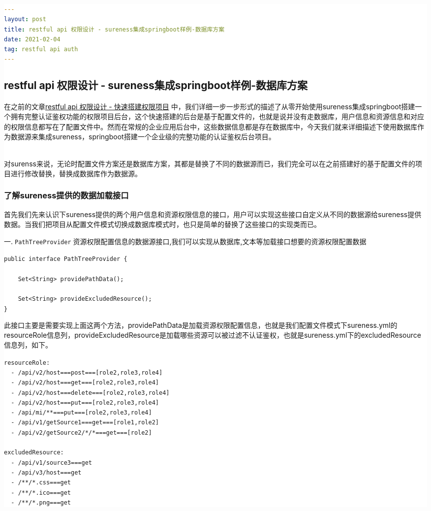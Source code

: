 ```yaml
---
layout: post
title: restful api 权限设计 - sureness集成springboot样例-数据库方案
date: 2021-02-04
tag: restful api auth
---
```


## restful api 权限设计 -  sureness集成springboot样例-数据库方案   

  在之前的文章[restful api 权限设计 - 快速搭建权限项目](https://usthe.com/2020/12/restful-api-auth-bootstrap/)  中，我们详细一步一步形式的描述了从零开始使用sureness集成springboot搭建一个拥有完整认证鉴权功能的权限项目后台，这个快速搭建的后台是基于配置文件的，也就是说并没有走数据库，用户信息和资源信息和对应的权限信息都写在了配置文件中。然而在常规的企业应用后台中，这些数据信息都是存在数据库中，今天我们就来详细描述下使用数据库作为数据源来集成sureness，springboot搭建一个企业级的完整功能的认证鉴权后台项目。   

<br>  
  对surenss来说，无论时配置文件方案还是数据库方案，其都是替换了不同的数据源而已，我们完全可以在之前搭建好的基于配置文件的项目进行修改替换，替换成数据库作为数据源。  

### 了解sureness提供的数据加载接口  

  首先我们先来认识下sureness提供的两个用户信息和资源权限信息的接口，用户可以实现这些接口自定义从不同的数据源给sureness提供数据。当我们把项目从配置文件模式切换成数据库模式时，也只是简单的替换了这些接口的实现类而已。  

一. `PathTreeProvider` 资源权限配置信息的数据源接口,我们可以实现从数据库,文本等加载接口想要的资源权限配置数据  

````
public interface PathTreeProvider {

    Set<String> providePathData();

    Set<String> provideExcludedResource();
}

````

此接口主要是需要实现上面这两个方法，providePathData是加载资源权限配置信息，也就是我们配置文件模式下sureness.yml的resourceRole信息列，provideExcludedResource是加载哪些资源可以被过滤不认证鉴权，也就是sureness.yml下的excludedResource信息列，如下。  

````
resourceRole:
  - /api/v2/host===post===[role2,role3,role4]
  - /api/v2/host===get===[role2,role3,role4]
  - /api/v2/host===delete===[role2,role3,role4]
  - /api/v2/host===put===[role2,role3,role4]
  - /api/mi/**===put===[role2,role3,role4]
  - /api/v1/getSource1===get===[role1,role2]
  - /api/v2/getSource2/*/*===get===[role2]

excludedResource:
  - /api/v1/source3===get
  - /api/v3/host===get
  - /**/*.css===get
  - /**/*.ico===get
  - /**/*.png===get
````
